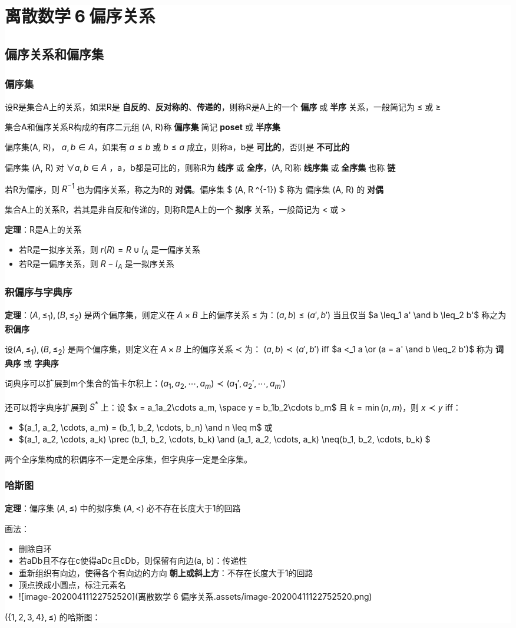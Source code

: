 # 离散数学 6 偏序关系

## 偏序关系和偏序集

### 偏序集

设R是集合A上的关系，如果R是 **自反的**、**反对称的**、**传递的**，则称R是A上的一个 **偏序** 或 **半序** 关系，一般简记为 $\leq$ 或 $\geq$

集合A和偏序关系R构成的有序二元组 (A, R)称 **偏序集** 简记 **poset** 或 **半序集**

偏序集(A, R)， $a, b \in A$，如果有 $a \leq b$ 或 $b \leq a$ 成立，则称a，b是 **可比的**，否则是 **不可比的**

偏序集 (A, R) 对 $\forall a, b \in A$ ，a，b都是可比的，则称R为 **线序** 或 **全序**，(A, R)称 **线序集** 或 **全序集** 也称 **链**

若R为偏序，则 $R ^{-1}$ 也为偏序关系，称之为R的 **对偶**。偏序集 $ (A, R ^{-1}) $ 称为 偏序集 (A, R) 的 **对偶**

集合A上的关系R，若其是非自反和传递的，则称R是A上的一个 **拟序** 关系，一般简记为 < 或 >

**定理**：R是A上的关系

- 若R是一拟序关系，则 $r(R) = R \cup I_A$ 是一偏序关系
- 若R是一偏序关系，则 $R - I_A$ 是一拟序关系

### 积偏序与字典序

**定理**：$(A, \leq_1), (B, \leq_2)$ 是两个偏序集，则定义在 $A \times B$ 上的偏序关系 $\leq$ 为：$(a, b) \leq (a', b')$ 当且仅当 $a \leq_1 a' \and b \leq_2 b'$ 称之为 **积偏序**

设$(A, \leq_1), (B, \leq_2)$ 是两个偏序集，则定义在 $A \times B$ 上的偏序关系 $\prec$ 为： $(a, b) \prec (a', b')$ iff $a <_1 a \or (a = a' \and b \leq_2 b')$ 称为 **词典序** 或 **字典序**

词典序可以扩展到m个集合的笛卡尔积上：$(a_1, a_2, \cdots, a_m) \prec (a_1', a_2', \cdots, a_m')$

还可以将字典序扩展到 $S^*$ 上：设 $x = a_1a_2\cdots a_m, \space y = b_1b_2\cdots b_m$ 且 $k = \min(n, m)$，则 $x\prec y$ iff：

- $(a_1, a_2, \cdots, a_m) = (b_1, b_2, \cdots, b_n) \and n \leq m$ 或
- $(a_1, a_2, \cdots, a_k) \prec (b_1, b_2, \cdots, b_k) \and (a_1, a_2, \cdots, a_k) \neq(b_1, b_2, \cdots, b_k) $

两个全序集构成的积偏序不一定是全序集，但字典序一定是全序集。

### 哈斯图

**定理**：偏序集 $(A, \leq)$ 中的拟序集 $(A, <)$ 必不存在长度大于1的回路

画法：

- 删除自环
- 若aDb且不存在c使得aDc且cDb，则保留有向边(a, b)：传递性
- 重新组织有向边，使得各个有向边的方向 **朝上或斜上方**：不存在长度大于1的回路
- 顶点换成小圆点，标注元素名
- ![image-20200411122752520](离散数学 6 偏序关系.assets/image-20200411122752520.png)

$(\{1, 2, 3, 4\}, \leq)$ 的哈斯图：
